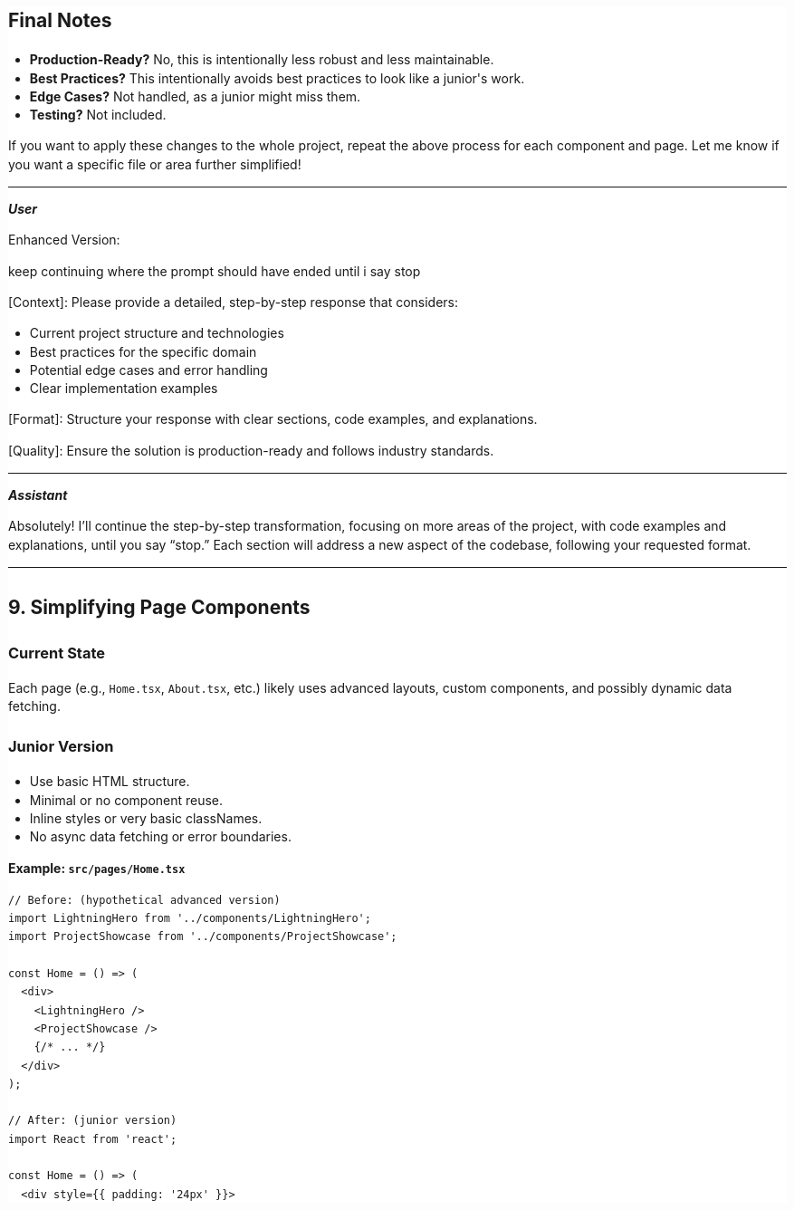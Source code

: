 
## Final Notes

- **Production-Ready?** No, this is intentionally less robust and less maintainable.
- **Best Practices?** This intentionally avoids best practices to look like a junior's work.
- **Edge Cases?** Not handled, as a junior might miss them.
- **Testing?** Not included.

If you want to apply these changes to the whole project, repeat the above process for each component and page. Let me know if you want a specific file or area further simplified!

---

_**User**_

Enhanced Version:

keep continuing where the prompt should have ended until i say stop

[Context]: Please provide a detailed, step-by-step response that considers:
- Current project structure and technologies
- Best practices for the specific domain
- Potential edge cases and error handling
- Clear implementation examples

[Format]: Structure your response with clear sections, code examples, and explanations.

[Quality]: Ensure the solution is production-ready and follows industry standards.

---

_**Assistant**_

Absolutely! I’ll continue the step-by-step transformation, focusing on more areas of the project, with code examples and explanations, until you say “stop.” Each section will address a new aspect of the codebase, following your requested format.

---

## 9. **Simplifying Page Components**

### **Current State**
Each page (e.g., `Home.tsx`, `About.tsx`, etc.) likely uses advanced layouts, custom components, and possibly dynamic data fetching.

### **Junior Version**
- Use basic HTML structure.
- Minimal or no component reuse.
- Inline styles or very basic classNames.
- No async data fetching or error boundaries.

**Example: `src/pages/Home.tsx`**

```tsx
// Before: (hypothetical advanced version)
import LightningHero from '../components/LightningHero';
import ProjectShowcase from '../components/ProjectShowcase';

const Home = () => (
  <div>
    <LightningHero />
    <ProjectShowcase />
    {/* ... */}
  </div>
);

// After: (junior version)
import React from 'react';

const Home = () => (
  <div style={{ padding: '24px' }}>
```